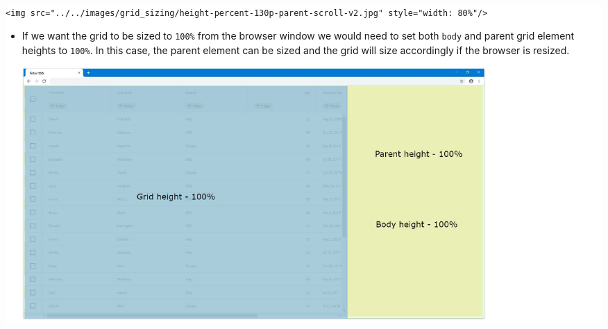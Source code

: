     <img src="../../images/grid_sizing/height-percent-130p-parent-scroll-v2.jpg" style="width: 80%"/>

* If we want the grid to be sized to `100%` from the browser window we would need to set both `body` and parent grid element heights to `100%`. In this case, the parent element can be sized and the grid will size accordingly if the browser is resized.

    <img src="../../images/grid_sizing/height-percent-100-parent-100-v2.jpg" style="width: 80%"/>
